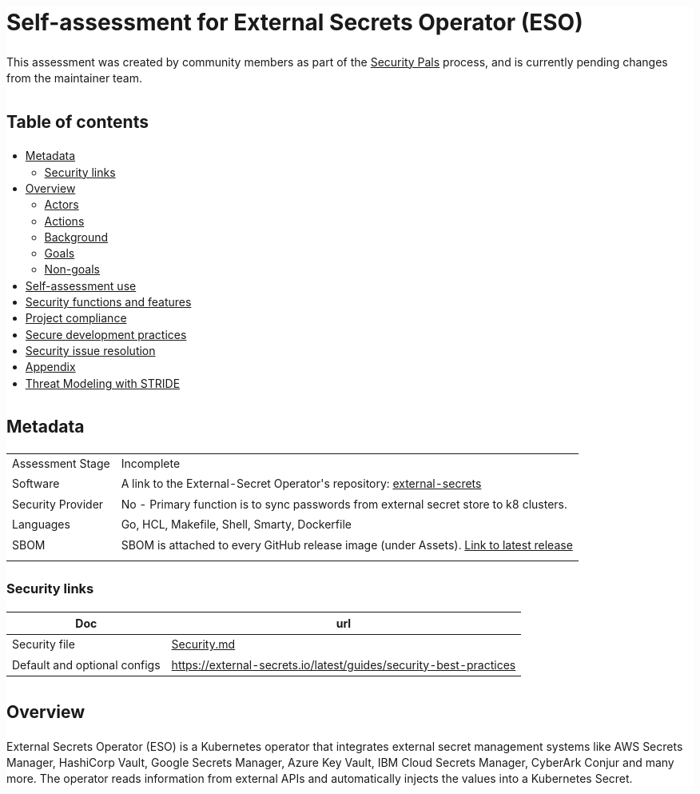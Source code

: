 # Self-assessment for External Secrets Operator (ESO)
This assessment was created by community members as part of the [Security Pals](https://github.com/cncf/tag-security/issues/1102) process, and is currently pending changes from the maintainer team.

## Table of contents

* [Metadata](#metadata)
  * [Security links](#security-links)
* [Overview](#overview)
  * [Actors](#actors)
  * [Actions](#actions)
  * [Background](#background)
  * [Goals](#goals)
  * [Non-goals](#non-goals)
* [Self-assessment use](#self-assessment-use)
* [Security functions and features](#security-functions-and-features)
* [Project compliance](#project-compliance)
* [Secure development practices](#secure-development-practices)
* [Security issue resolution](#security-issue-resolution)
* [Appendix](#appendix)
* [Threat Modeling with STRIDE](#external-secrets-operator-threat-modeling)

## Metadata

|   |  |
| -- | -- |
| Assessment Stage | Incomplete | 
| Software | A link to the External-Secret Operator's repository: [external-secrets](https://github.com/external-secrets/external-secrets) |
| Security Provider | No  - Primary function is to sync passwords from external secret store to k8 clusters.|
| Languages | Go, HCL, Makefile, Shell, Smarty, Dockerfile |
| SBOM | SBOM is attached to every GitHub release image (under Assets). [Link to latest release](https://github.com/external-secrets/external-secrets/releases) |
| | |

### Security links

| Doc | url |
| -- | -- |
| Security file | [Security.md](https://github.com/external-secrets/external-secrets/blob/main/SECURITY.md) |
| Default and optional configs | https://external-secrets.io/latest/guides/security-best-practices|

## Overview
External Secrets Operator (ESO) is a Kubernetes operator that integrates external secret management systems like AWS Secrets Manager, HashiCorp Vault, Google Secrets Manager, Azure Key Vault, IBM Cloud Secrets Manager, CyberArk Conjur and many more. The operator reads information from external APIs and automatically injects the values into a Kubernetes Secret.
